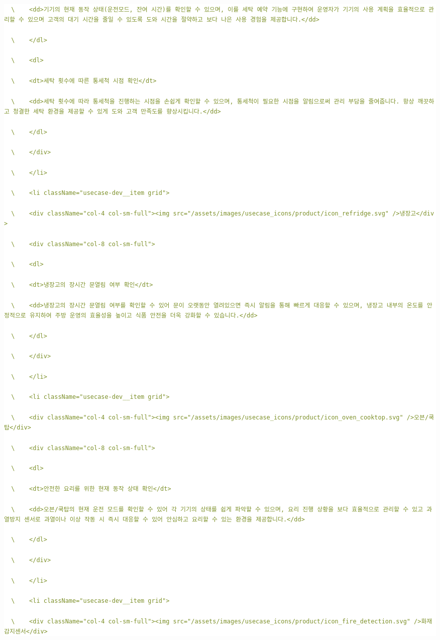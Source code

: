 ```yaml
  \    <dd>기기의 현재 동작 상태(운전모드, 잔여 시간)를 확인할 수 있으며, 이를 세탁 예약 기능에 구현하여 운영자가 기기의 사용 계획을 효율적으로 관리할 수 있으며 고객의 대기 시간을 줄일 수 있도록 도와 시간을 절약하고 보다 나은 사용 경험을 제공합니다.</dd>

  \    </dl>

  \    <dl>

  \    <dt>세탁 횟수에 따른 통세척 시점 확인</dt>

  \    <dd>세탁 횟수에 따라 통세척을 진행하는 시점을 손쉽게 확인할 수 있으며, 통세척이 필요한 시점을 알림으로써 관리 부담을 줄여줍니다. 항상 깨끗하고 청결한 세탁 환경을 제공할 수 있게 도와 고객 만족도를 향상시킵니다.</dd>

  \    </dl>

  \    </div>

  \    </li>

  \    <li className="usecase-dev__item grid">

  \    <div className="col-4 col-sm-full"><img src="/assets/images/usecase_icons/product/icon_refridge.svg" />냉장고</div>

  \    <div className="col-8 col-sm-full">

  \    <dl>

  \    <dt>냉장고의 장시간 문열림 여부 확인</dt>

  \    <dd>냉장고의 장시간 문열림 여부를 확인할 수 있어 문이 오랫동안 열려있으면 즉시 알림을 통해 빠르게 대응할 수 있으며, 냉장고 내부의 온도를 안정적으로 유지하여 주방 운영의 효율성을 높이고 식품 안전을 더욱 강화할 수 있습니다.</dd>

  \    </dl>

  \    </div>

  \    </li>

  \    <li className="usecase-dev__item grid">

  \    <div className="col-4 col-sm-full"><img src="/assets/images/usecase_icons/product/icon_oven_cooktop.svg" />오븐/쿡탑</div>

  \    <div className="col-8 col-sm-full">

  \    <dl>

  \    <dt>안전한 요리를 위한 현재 동작 상태 확인</dt>

  \    <dd>오븐/쿡탑의 현재 운전 모드를 확인할 수 있어 각 기기의 상태를 쉽게 파악할 수 있으며, 요리 진행 상황을 보다 효율적으로 관리할 수 있고 과열방지 센서로 과열이나 이상 작동 시 즉시 대응할 수 있어 안심하고 요리할 수 있는 환경을 제공합니다.</dd>

  \    </dl>

  \    </div>

  \    </li>

  \    <li className="usecase-dev__item grid">

  \    <div className="col-4 col-sm-full"><img src="/assets/images/usecase_icons/product/icon_fire_detection.svg" />화재감지센서</div>

```